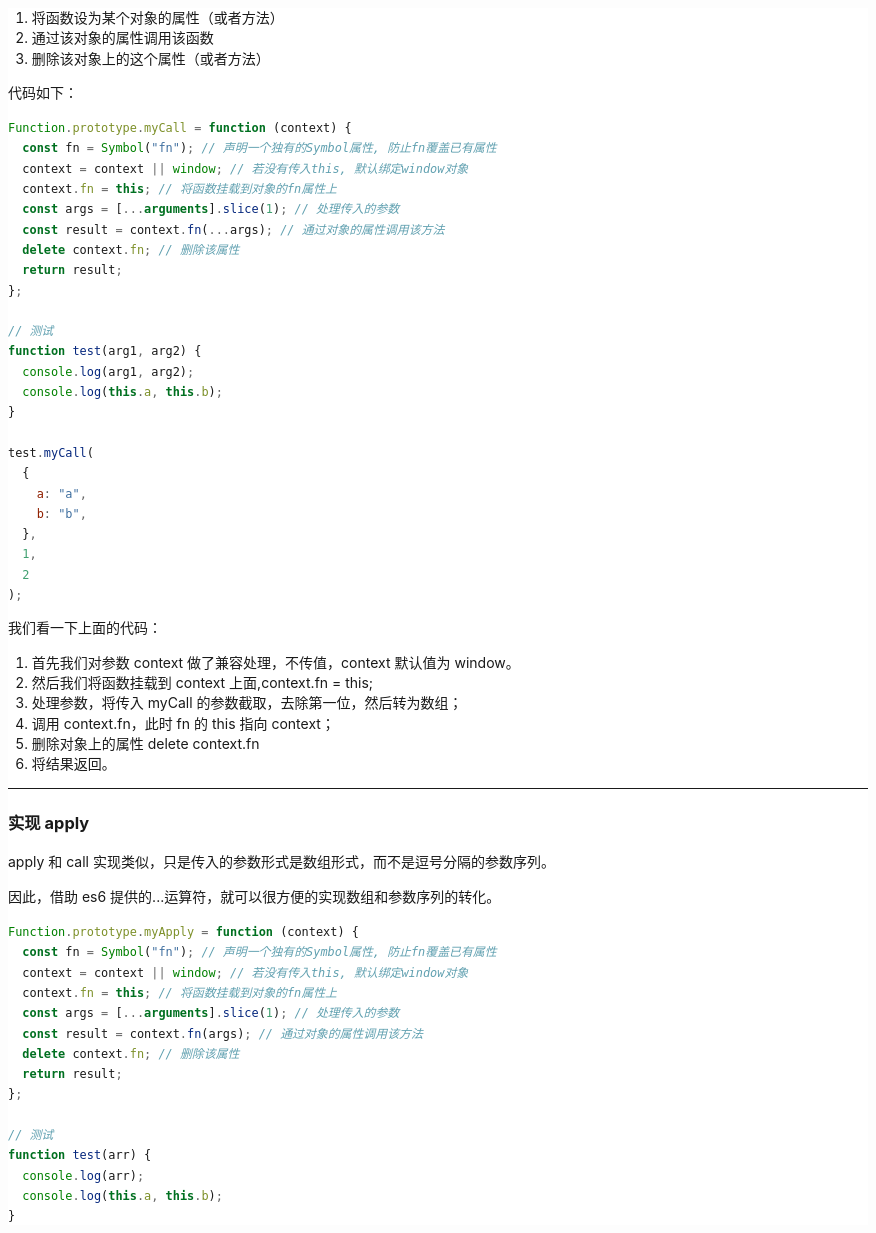 1. 将函数设为某个对象的属性（或者方法）
2. 通过该对象的属性调用该函数
3. 删除该对象上的这个属性（或者方法）

代码如下：

```js
Function.prototype.myCall = function (context) {
  const fn = Symbol("fn"); // 声明一个独有的Symbol属性, 防止fn覆盖已有属性
  context = context || window; // 若没有传入this, 默认绑定window对象
  context.fn = this; // 将函数挂载到对象的fn属性上
  const args = [...arguments].slice(1); // 处理传入的参数
  const result = context.fn(...args); // 通过对象的属性调用该方法
  delete context.fn; // 删除该属性
  return result;
};

// 测试
function test(arg1, arg2) {
  console.log(arg1, arg2);
  console.log(this.a, this.b);
}

test.myCall(
  {
    a: "a",
    b: "b",
  },
  1,
  2
);
```

我们看一下上面的代码：

1. 首先我们对参数 context 做了兼容处理，不传值，context 默认值为 window。
2. 然后我们将函数挂载到 context 上面,context.fn = this;
3. 处理参数，将传入 myCall 的参数截取，去除第一位，然后转为数组；
4. 调用 context.fn，此时 fn 的 this 指向 context；
5. 删除对象上的属性 delete context.fn
6. 将结果返回。

---

### 实现 apply

apply 和 call 实现类似，只是传入的参数形式是数组形式，而不是逗号分隔的参数序列。

因此，借助 es6 提供的...运算符，就可以很方便的实现数组和参数序列的转化。

```js
Function.prototype.myApply = function (context) {
  const fn = Symbol("fn"); // 声明一个独有的Symbol属性, 防止fn覆盖已有属性
  context = context || window; // 若没有传入this, 默认绑定window对象
  context.fn = this; // 将函数挂载到对象的fn属性上
  const args = [...arguments].slice(1); // 处理传入的参数
  const result = context.fn(args); // 通过对象的属性调用该方法
  delete context.fn; // 删除该属性
  return result;
};

// 测试
function test(arr) {
  console.log(arr);
  console.log(this.a, this.b);
}

```